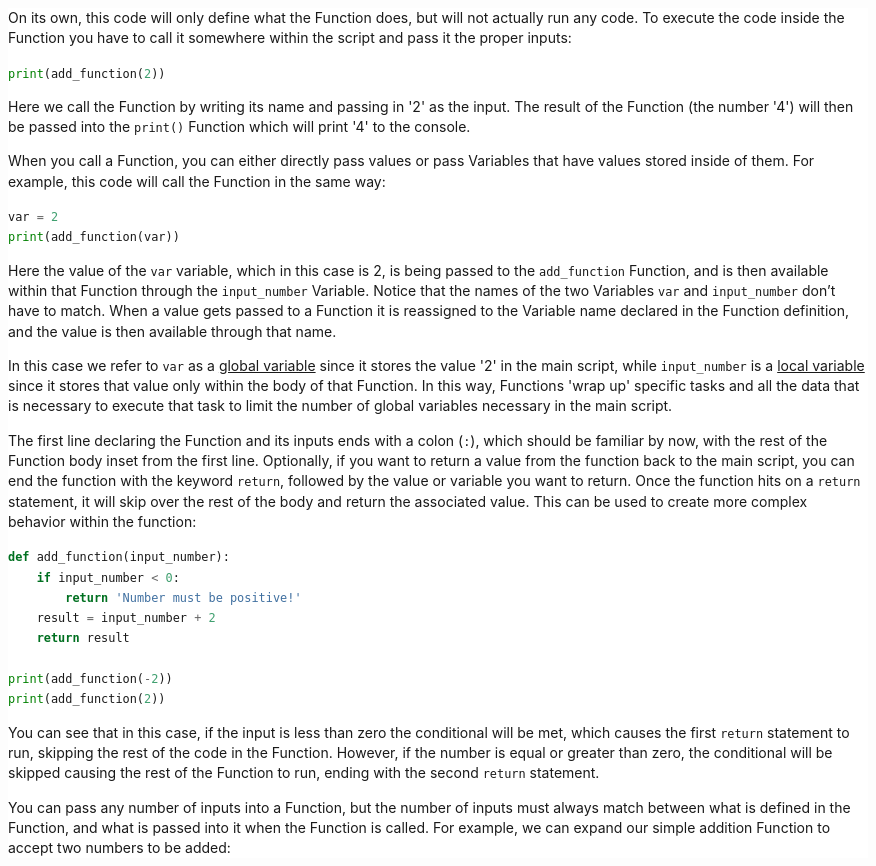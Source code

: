 On its own, this code will only define what the Function does, but will not actually run any code. To execute the code inside the Function you have to call it somewhere within the script and pass it the proper inputs:

```python
print(add_function(2))
```

Here we call the Function by writing its name and passing in '2' as the input. The result of the Function (the number '4') will then be passed into the `print()` Function which will print '4' to the console.

When you call a Function, you can either directly pass values or pass Variables that have values stored inside of them. For example, this code will call the Function in the same way:

```python
var = 2
print(add_function(var))
```

Here the value of the `var` variable, which in this case is 2, is being passed to the `add_function` Function, and is then available within that Function through the `input_number` Variable. Notice that the names of the two Variables `var` and `input_number` don’t have to match. When a value gets passed to a Function it is reassigned to the Variable name declared in the Function definition, and the value is then available through that name.

In this case we refer to `var` as a <u>global variable</u> since it stores the value '2' in the main script, while `input_number` is a <u>local variable</u> since it stores that value only within the body of that Function. In this way, Functions 'wrap up' specific tasks and all the data that is necessary to execute that task to limit the number of global variables necessary in the main script.

The first line declaring the Function and its inputs ends with a colon (`:`), which should be familiar by now, with the rest of the Function body inset from the first line. Optionally, if you want to return a value from the function back to the main script, you can end the function with the keyword `return`, followed by the value or variable you want to return. Once the function hits on a `return` statement, it will skip over the rest of the body and return the associated value. This can be used to create more complex behavior within the function:

```python
def add_function(input_number):
    if input_number < 0:
        return 'Number must be positive!'
    result = input_number + 2
    return result

print(add_function(-2))
print(add_function(2))
```

You can see that in this case, if the input is less than zero the conditional will be met, which causes the first `return` statement to run, skipping the rest of the code in the Function. However, if the number is equal or greater than zero, the conditional will be skipped causing the rest of the Function to run, ending with the second `return` statement.

You can pass any number of inputs into a Function, but the number of inputs must always match between what is defined in the Function, and what is passed into it when the Function is called. For example, we can expand our simple addition Function to accept two numbers to be added:
